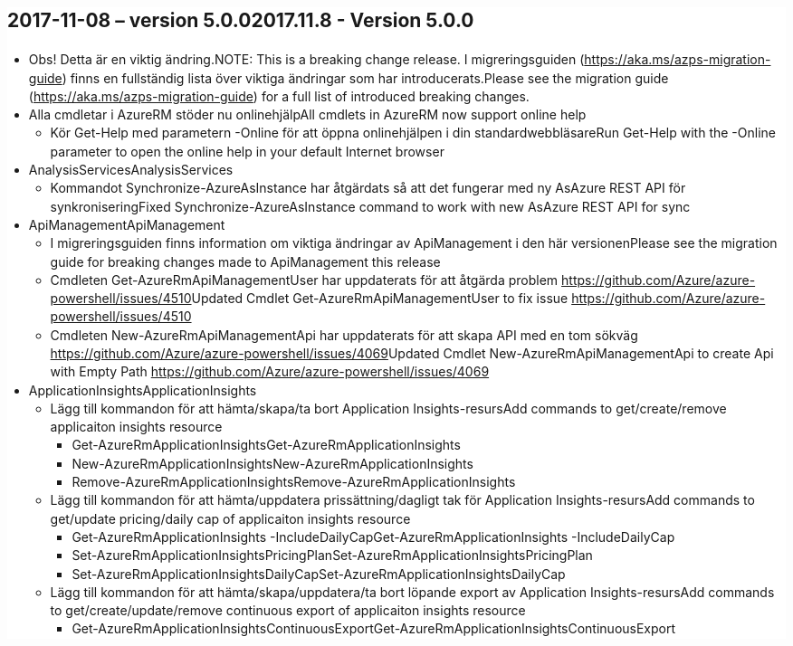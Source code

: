 ## <a name="2017118---version-500"></a><span data-ttu-id="39bd1-214">2017-11-08 – version 5.0.0</span><span class="sxs-lookup"><span data-stu-id="39bd1-214">2017.11.8 - Version 5.0.0</span></span>
* <span data-ttu-id="39bd1-215">Obs! Detta är en viktig ändring.</span><span class="sxs-lookup"><span data-stu-id="39bd1-215">NOTE: This is a breaking change release.</span></span> <span data-ttu-id="39bd1-216">I migreringsguiden (https://aka.ms/azps-migration-guide) finns en fullständig lista över viktiga ändringar som har introducerats.</span><span class="sxs-lookup"><span data-stu-id="39bd1-216">Please see the migration guide (https://aka.ms/azps-migration-guide) for a full list of introduced breaking changes.</span></span>
* <span data-ttu-id="39bd1-217">Alla cmdletar i AzureRM stöder nu onlinehjälp</span><span class="sxs-lookup"><span data-stu-id="39bd1-217">All cmdlets in AzureRM now support online help</span></span>
    - <span data-ttu-id="39bd1-218">Kör Get-Help med parametern -Online för att öppna onlinehjälpen i din standardwebbläsare</span><span class="sxs-lookup"><span data-stu-id="39bd1-218">Run Get-Help with the -Online parameter to open the online help in your default Internet browser</span></span>
* <span data-ttu-id="39bd1-219">AnalysisServices</span><span class="sxs-lookup"><span data-stu-id="39bd1-219">AnalysisServices</span></span>
    * <span data-ttu-id="39bd1-220">Kommandot Synchronize-AzureAsInstance har åtgärdats så att det fungerar med ny AsAzure REST API för synkronisering</span><span class="sxs-lookup"><span data-stu-id="39bd1-220">Fixed Synchronize-AzureAsInstance command to work with new AsAzure REST API for sync</span></span>
* <span data-ttu-id="39bd1-221">ApiManagement</span><span class="sxs-lookup"><span data-stu-id="39bd1-221">ApiManagement</span></span>
    * <span data-ttu-id="39bd1-222">I migreringsguiden finns information om viktiga ändringar av ApiManagement i den här versionen</span><span class="sxs-lookup"><span data-stu-id="39bd1-222">Please see the migration guide for breaking changes made to ApiManagement this release</span></span>
    * <span data-ttu-id="39bd1-223">Cmdleten Get-AzureRmApiManagementUser har uppdaterats för att åtgärda problem https://github.com/Azure/azure-powershell/issues/4510</span><span class="sxs-lookup"><span data-stu-id="39bd1-223">Updated Cmdlet Get-AzureRmApiManagementUser to fix issue https://github.com/Azure/azure-powershell/issues/4510</span></span>
    * <span data-ttu-id="39bd1-224">Cmdleten New-AzureRmApiManagementApi har uppdaterats för att skapa API med en tom sökväg https://github.com/Azure/azure-powershell/issues/4069</span><span class="sxs-lookup"><span data-stu-id="39bd1-224">Updated Cmdlet New-AzureRmApiManagementApi to create Api with Empty Path https://github.com/Azure/azure-powershell/issues/4069</span></span>
* <span data-ttu-id="39bd1-225">ApplicationInsights</span><span class="sxs-lookup"><span data-stu-id="39bd1-225">ApplicationInsights</span></span>
    * <span data-ttu-id="39bd1-226">Lägg till kommandon för att hämta/skapa/ta bort Application Insights-resurs</span><span class="sxs-lookup"><span data-stu-id="39bd1-226">Add commands to get/create/remove applicaiton insights resource</span></span>
        - <span data-ttu-id="39bd1-227">Get-AzureRmApplicationInsights</span><span class="sxs-lookup"><span data-stu-id="39bd1-227">Get-AzureRmApplicationInsights</span></span>
        - <span data-ttu-id="39bd1-228">New-AzureRmApplicationInsights</span><span class="sxs-lookup"><span data-stu-id="39bd1-228">New-AzureRmApplicationInsights</span></span>
        - <span data-ttu-id="39bd1-229">Remove-AzureRmApplicationInsights</span><span class="sxs-lookup"><span data-stu-id="39bd1-229">Remove-AzureRmApplicationInsights</span></span>
    * <span data-ttu-id="39bd1-230">Lägg till kommandon för att hämta/uppdatera prissättning/dagligt tak för Application Insights-resurs</span><span class="sxs-lookup"><span data-stu-id="39bd1-230">Add commands to get/update pricing/daily cap of applicaiton insights resource</span></span>
        - <span data-ttu-id="39bd1-231">Get-AzureRmApplicationInsights -IncludeDailyCap</span><span class="sxs-lookup"><span data-stu-id="39bd1-231">Get-AzureRmApplicationInsights -IncludeDailyCap</span></span>
        - <span data-ttu-id="39bd1-232">Set-AzureRmApplicationInsightsPricingPlan</span><span class="sxs-lookup"><span data-stu-id="39bd1-232">Set-AzureRmApplicationInsightsPricingPlan</span></span>
        - <span data-ttu-id="39bd1-233">Set-AzureRmApplicationInsightsDailyCap</span><span class="sxs-lookup"><span data-stu-id="39bd1-233">Set-AzureRmApplicationInsightsDailyCap</span></span>
    * <span data-ttu-id="39bd1-234">Lägg till kommandon för att hämta/skapa/uppdatera/ta bort löpande export av Application Insights-resurs</span><span class="sxs-lookup"><span data-stu-id="39bd1-234">Add commands to get/create/update/remove continuous export of applicaiton insights resource</span></span>
        - <span data-ttu-id="39bd1-235">Get-AzureRmApplicationInsightsContinuousExport</span><span class="sxs-lookup"><span data-stu-id="39bd1-235">Get-AzureRmApplicationInsightsContinuousExport</span></span>